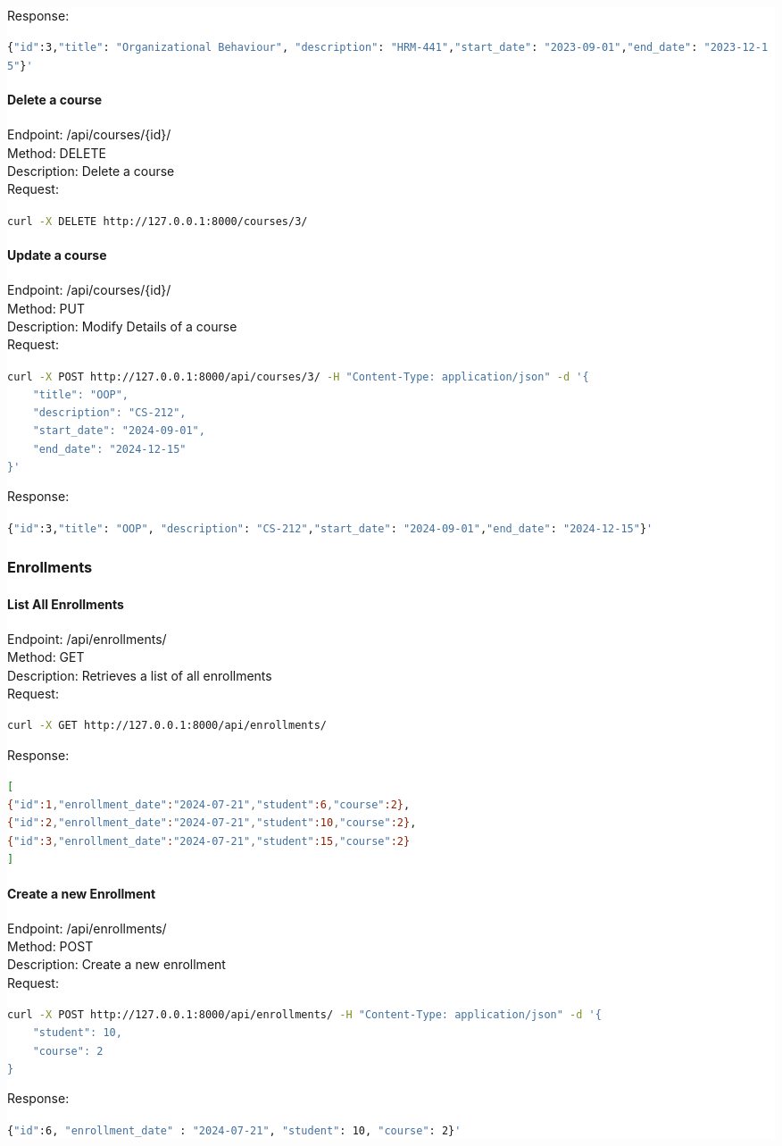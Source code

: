 ```sh

```
Response:
```sh
{"id":3,"title": "Organizational Behaviour", "description": "HRM-441","start_date": "2023-09-01","end_date": "2023-12-15"}'
```
#### Delete a course
Endpoint: /api/courses/{id}/\
Method: DELETE\
Description: Delete a course\
Request:
```sh
curl -X DELETE http://127.0.0.1:8000/courses/3/
```
#### Update a course
Endpoint: /api/courses/{id}/\
Method: PUT\
Description: Modify Details of a course\
Request:
```sh
curl -X POST http://127.0.0.1:8000/api/courses/3/ -H "Content-Type: application/json" -d '{
    "title": "OOP",
    "description": "CS-212",
    "start_date": "2024-09-01",
    "end_date": "2024-12-15"
}'
```
Response:
```sh
{"id":3,"title": "OOP", "description": "CS-212","start_date": "2024-09-01","end_date": "2024-12-15"}'
```
### Enrollments
#### List All Enrollments
Endpoint: /api/enrollments/\
Method: GET\
Description: Retrieves a list of all enrollments\
Request:
```sh
curl -X GET http://127.0.0.1:8000/api/enrollments/
```
Response:
```sh
[
{"id":1,"enrollment_date":"2024-07-21","student":6,"course":2},
{"id":2,"enrollment_date":"2024-07-21","student":10,"course":2},
{"id":3,"enrollment_date":"2024-07-21","student":15,"course":2}
]
```
#### Create a new Enrollment
Endpoint: /api/enrollments/\
Method: POST\
Description: Create a new enrollment\
Request:
```sh
curl -X POST http://127.0.0.1:8000/api/enrollments/ -H "Content-Type: application/json" -d '{
    "student": 10,
    "course": 2
}
```
Response:
```sh
{"id":6, "enrollment_date" : "2024-07-21", "student": 10, "course": 2}'
```